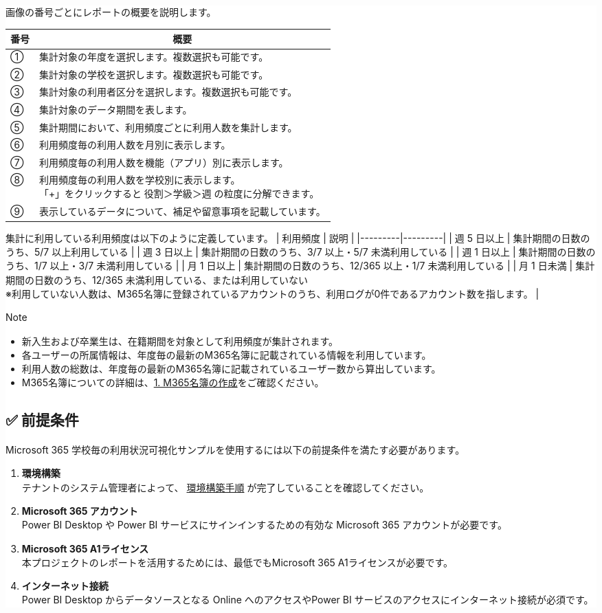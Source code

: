 画像の番号ごとにレポートの概要を説明します。

| 番号 | 概要 |
|---------|---------|
| ① | 集計対象の年度を選択します。複数選択も可能です。 |
| ② | 集計対象の学校を選択します。複数選択も可能です。 |
| ③ | 集計対象の利用者区分を選択します。複数選択も可能です。 |
| ④ | 集計対象のデータ期間を表します。 |
| ⑤ | 集計期間において、利用頻度ごとに利用人数を集計します。 |
| ⑥ | 利用頻度毎の利用人数を月別に表示します。 |
| ⑦ | 利用頻度毎の利用人数を機能（アプリ）別に表示します。 |
| ⑧ | 利用頻度毎の利用人数を学校別に表示します。<br>「+」をクリックすると 役割＞学級＞週 の粒度に分解できます。 |
| ⑨ | 表示しているデータについて、補足や留意事項を記載しています。 |

集計に利用している利用頻度は以下のように定義しています。
| 利用頻度 | 説明 |
|---------|---------|
| 週 5 日以上 | 集計期間の日数のうち、5/7 以上利用している |
| 週 3 日以上 | 集計期間の日数のうち、3/7 以上・5/7 未満利用している |
| 週 1 日以上 | 集計期間の日数のうち、1/7 以上・3/7 未満利用している |
| 月 1 日以上 | 集計期間の日数のうち、12/365 以上・1/7 未満利用している |
| 月 1 日未満 | 集計期間の日数のうち、12/365 未満利用している、または利用していない<br>※利用していない人数は、M365名簿に登録されているアカウントのうち、利用ログが0件であるアカウント数を指します。 |

> [!NOTE]
> + 新入生および卒業生は、在籍期間を対象として利用頻度が集計されます。
> + 各ユーザーの所属情報は、年度毎の最新のM365名簿に記載されている情報を利用しています。
> + 利用人数の総数は、年度毎の最新のM365名簿に記載されているユーザー数から算出しています。
> + M365名簿についての詳細は、[1. M365名簿の作成](#1-M365名簿の作成)をご確認ください。
## ✅ 前提条件

Microsoft 365 学校毎の利用状況可視化サンプルを使用するには以下の前提条件を満たす必要があります。

1. **環境構築**  
   テナントのシステム管理者によって、 [環境構築手順](/README.md#-%E7%92%B0%E5%A2%83%E6%A7%8B%E7%AF%89%E6%89%8B%E9%A0%86) が完了していることを確認してください。

1. **Microsoft 365 アカウント**  
   Power BI Desktop や Power BI サービスにサインインするための有効な Microsoft 365 アカウントが必要です。

2. **Microsoft 365 A1ライセンス**  
   本プロジェクトのレポートを活用するためには、最低でもMicrosoft 365 A1ライセンスが必要です。  

3. **インターネット接続**  
   Power BI Desktop からデータソースとなる  Online へのアクセスやPower BI サービスのアクセスにインターネット接続が必須です。
